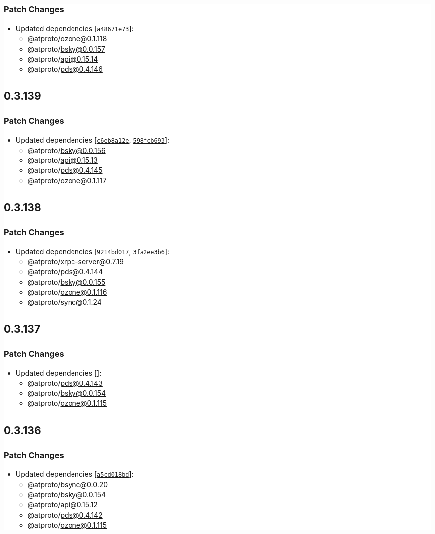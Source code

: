 ### Patch Changes

- Updated dependencies [[`a48671e73`](https://github.com/bluesky-social/atproto/commit/a48671e730681f692a88053e8f137bd9e2aed5f1)]:
  - @atproto/ozone@0.1.118
  - @atproto/bsky@0.0.157
  - @atproto/api@0.15.14
  - @atproto/pds@0.4.146

## 0.3.139

### Patch Changes

- Updated dependencies [[`c6eb8a12e`](https://github.com/bluesky-social/atproto/commit/c6eb8a12e291c88fea79da447f9da8608d02300d), [`598fcb693`](https://github.com/bluesky-social/atproto/commit/598fcb693d154fe4222f84a3ad24ed3d0b19c58d)]:
  - @atproto/bsky@0.0.156
  - @atproto/api@0.15.13
  - @atproto/pds@0.4.145
  - @atproto/ozone@0.1.117

## 0.3.138

### Patch Changes

- Updated dependencies [[`9214bd017`](https://github.com/bluesky-social/atproto/commit/9214bd01705381aed6b5bde2900d6dc5486b6e9f), [`3fa2ee3b6`](https://github.com/bluesky-social/atproto/commit/3fa2ee3b6a382709b10921da53e69a901bccbb05)]:
  - @atproto/xrpc-server@0.7.19
  - @atproto/pds@0.4.144
  - @atproto/bsky@0.0.155
  - @atproto/ozone@0.1.116
  - @atproto/sync@0.1.24

## 0.3.137

### Patch Changes

- Updated dependencies []:
  - @atproto/pds@0.4.143
  - @atproto/bsky@0.0.154
  - @atproto/ozone@0.1.115

## 0.3.136

### Patch Changes

- Updated dependencies [[`a5cd018bd`](https://github.com/bluesky-social/atproto/commit/a5cd018bd5f237221902ab1b6956b46233c92187)]:
  - @atproto/bsync@0.0.20
  - @atproto/bsky@0.0.154
  - @atproto/api@0.15.12
  - @atproto/pds@0.4.142
  - @atproto/ozone@0.1.115
